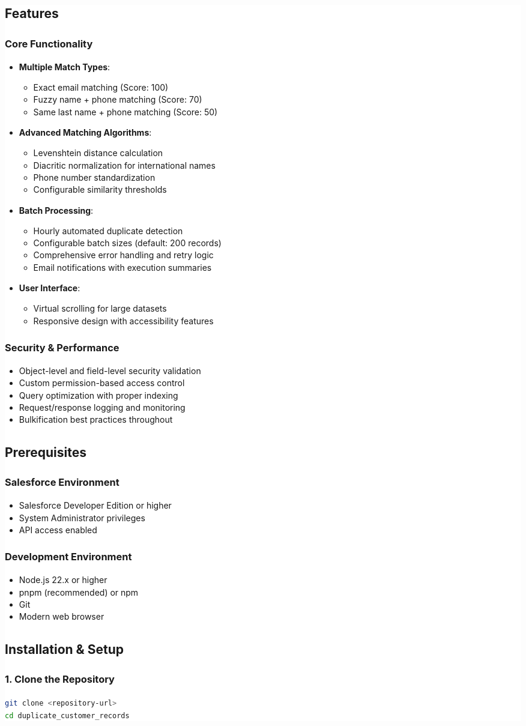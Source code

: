 ## Features

### Core Functionality
- **Multiple Match Types**:
  - Exact email matching (Score: 100)
  - Fuzzy name + phone matching (Score: 70)
  - Same last name + phone matching (Score: 50)

- **Advanced Matching Algorithms**:
  - Levenshtein distance calculation
  - Diacritic normalization for international names
  - Phone number standardization
  - Configurable similarity thresholds

- **Batch Processing**:
  - Hourly automated duplicate detection
  - Configurable batch sizes (default: 200 records)
  - Comprehensive error handling and retry logic
  - Email notifications with execution summaries

- **User Interface**:
  - Virtual scrolling for large datasets
  - Responsive design with accessibility features

### Security & Performance
- Object-level and field-level security validation
- Custom permission-based access control
- Query optimization with proper indexing
- Request/response logging and monitoring
- Bulkification best practices throughout

## Prerequisites

### Salesforce Environment
- Salesforce Developer Edition or higher
- System Administrator privileges
- API access enabled

### Development Environment
- Node.js 22.x or higher
- pnpm (recommended) or npm
- Git
- Modern web browser

## Installation & Setup

### 1. Clone the Repository

```bash
git clone <repository-url>
cd duplicate_customer_records
```
